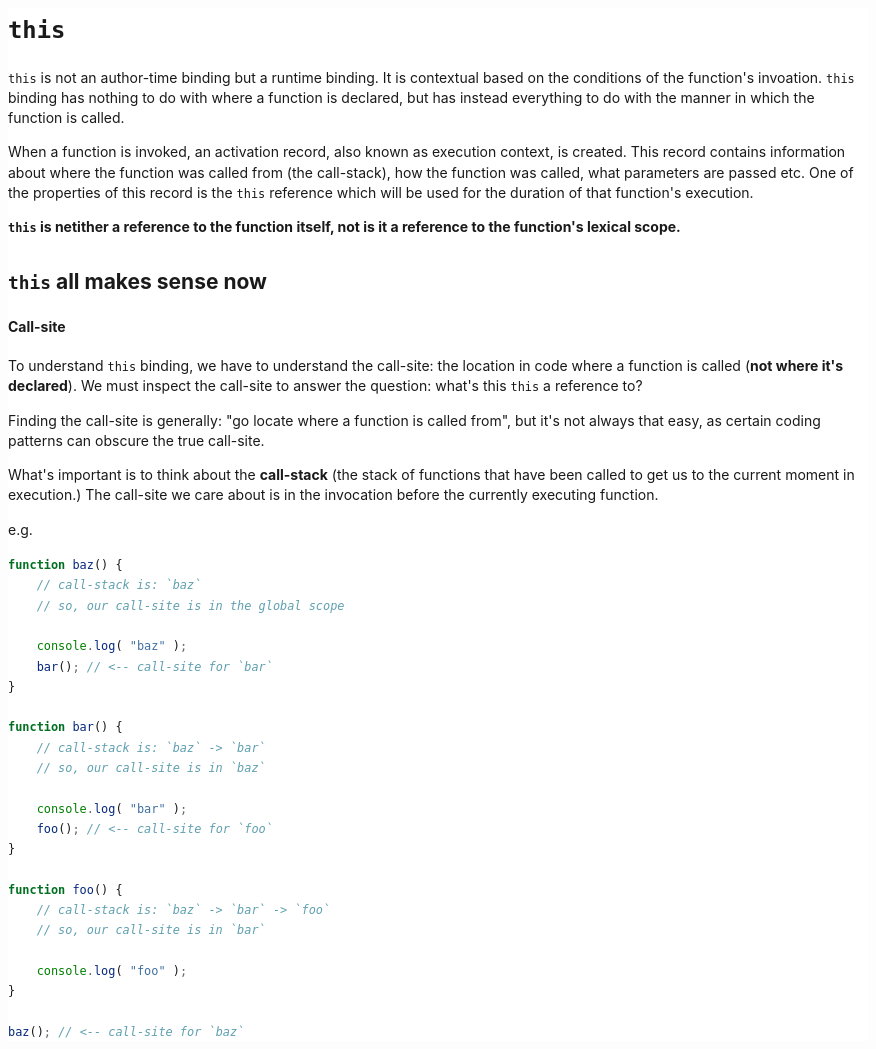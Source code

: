 # `this`

`this` is not an author-time binding but a runtime binding. It is contextual based on the conditions of the function's invoation. `this` binding has nothing to do with where a function is declared, but has instead everything to do with the manner in which the function is called.

When a function is invoked, an activation record, also known as execution context, is created. This record contains information about where the function was called from (the call-stack), how the function was called, what parameters are passed etc. One of the properties of this record is the `this` reference which will be used for the duration of that function's execution.

**`this` is netither a reference to the function itself, not is it a reference to the function's lexical scope.**

## `this` all makes sense now

#### Call-site

To understand `this` binding, we have to understand the call-site: the location in code where a function is called (**not where it's declared**). We must inspect the call-site to answer the question: what's this `this` a reference to?

Finding the call-site is generally: "go locate where a function is called from", but it's not always that easy, as certain coding patterns can obscure the true call-site.

What's important is to think about the **call-stack** (the stack of functions that have been called to get us to the current moment in execution.) The call-site we care about is in the invocation before the currently executing function.

e.g.
```js
function baz() {
    // call-stack is: `baz`
    // so, our call-site is in the global scope

    console.log( "baz" );
    bar(); // <-- call-site for `bar`
}

function bar() {
    // call-stack is: `baz` -> `bar`
    // so, our call-site is in `baz`

    console.log( "bar" );
    foo(); // <-- call-site for `foo`
}

function foo() {
    // call-stack is: `baz` -> `bar` -> `foo`
    // so, our call-site is in `bar`

    console.log( "foo" );
}

baz(); // <-- call-site for `baz`
```
